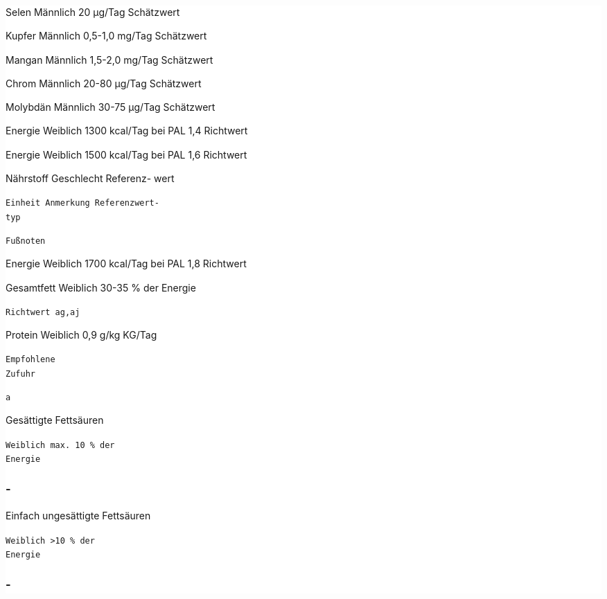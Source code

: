Selen Männlich 20 μg/Tag Schätzwert

Kupfer Männlich 0,5-1,0 mg/Tag Schätzwert

Mangan Männlich 1,5-2,0 mg/Tag Schätzwert

Chrom Männlich 20-80 μg/Tag Schätzwert

Molybdän Männlich 30-75 μg/Tag Schätzwert

Energie Weiblich 1300 kcal/Tag bei PAL 1,4 Richtwert

Energie Weiblich 1500 kcal/Tag bei PAL 1,6 Richtwert


Nährstoff Geschlecht Referenz-
wert

```
Einheit Anmerkung Referenzwert-
typ
```
```
Fußnoten
```
Energie Weiblich 1700 kcal/Tag bei PAL 1,8 Richtwert

Gesamtfett Weiblich 30-35 % der
Energie

```
Richtwert ag,aj
```
Protein Weiblich 0,9 g/kg
KG/Tag

```
Empfohlene
Zufuhr
```
```
a
```
Gesättigte
Fettsäuren

```
Weiblich max. 10 % der
Energie
```
### -

Einfach
ungesättigte
Fettsäuren

```
Weiblich >10 % der
Energie
```
### -

